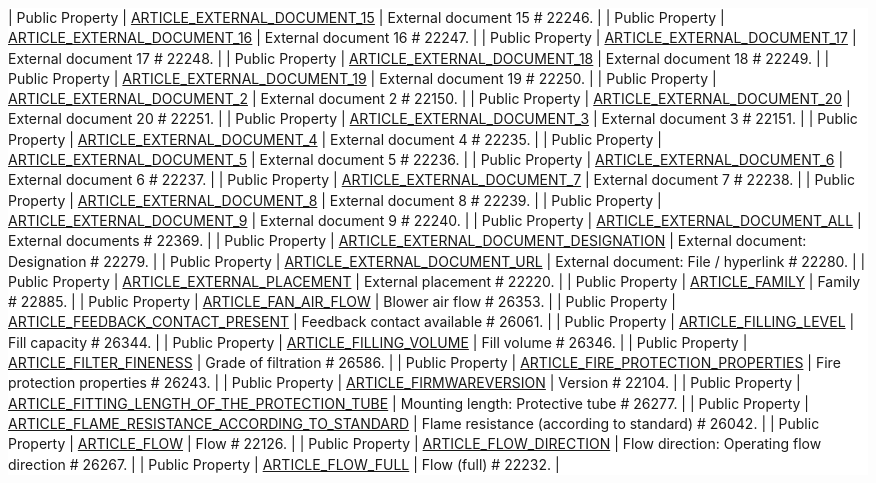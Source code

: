 | Public Property | [ARTICLE\_EXTERNAL\_DOCUMENT\_15](Eplan.EplApi.MasterDatau~Eplan.EplApi.MasterData.MDPartsDatabaseItemPropertyList~ARTICLE_EXTERNAL_DOCUMENT_15().html) | External document 15 # 22246. |
| Public Property | [ARTICLE\_EXTERNAL\_DOCUMENT\_16](Eplan.EplApi.MasterDatau~Eplan.EplApi.MasterData.MDPartsDatabaseItemPropertyList~ARTICLE_EXTERNAL_DOCUMENT_16().html) | External document 16 # 22247. |
| Public Property | [ARTICLE\_EXTERNAL\_DOCUMENT\_17](Eplan.EplApi.MasterDatau~Eplan.EplApi.MasterData.MDPartsDatabaseItemPropertyList~ARTICLE_EXTERNAL_DOCUMENT_17().html) | External document 17 # 22248. |
| Public Property | [ARTICLE\_EXTERNAL\_DOCUMENT\_18](Eplan.EplApi.MasterDatau~Eplan.EplApi.MasterData.MDPartsDatabaseItemPropertyList~ARTICLE_EXTERNAL_DOCUMENT_18().html) | External document 18 # 22249. |
| Public Property | [ARTICLE\_EXTERNAL\_DOCUMENT\_19](Eplan.EplApi.MasterDatau~Eplan.EplApi.MasterData.MDPartsDatabaseItemPropertyList~ARTICLE_EXTERNAL_DOCUMENT_19().html) | External document 19 # 22250. |
| Public Property | [ARTICLE\_EXTERNAL\_DOCUMENT\_2](Eplan.EplApi.MasterDatau~Eplan.EplApi.MasterData.MDPartsDatabaseItemPropertyList~ARTICLE_EXTERNAL_DOCUMENT_2().html) | External document 2 # 22150. |
| Public Property | [ARTICLE\_EXTERNAL\_DOCUMENT\_20](Eplan.EplApi.MasterDatau~Eplan.EplApi.MasterData.MDPartsDatabaseItemPropertyList~ARTICLE_EXTERNAL_DOCUMENT_20().html) | External document 20 # 22251. |
| Public Property | [ARTICLE\_EXTERNAL\_DOCUMENT\_3](Eplan.EplApi.MasterDatau~Eplan.EplApi.MasterData.MDPartsDatabaseItemPropertyList~ARTICLE_EXTERNAL_DOCUMENT_3().html) | External document 3 # 22151. |
| Public Property | [ARTICLE\_EXTERNAL\_DOCUMENT\_4](Eplan.EplApi.MasterDatau~Eplan.EplApi.MasterData.MDPartsDatabaseItemPropertyList~ARTICLE_EXTERNAL_DOCUMENT_4().html) | External document 4 # 22235. |
| Public Property | [ARTICLE\_EXTERNAL\_DOCUMENT\_5](Eplan.EplApi.MasterDatau~Eplan.EplApi.MasterData.MDPartsDatabaseItemPropertyList~ARTICLE_EXTERNAL_DOCUMENT_5().html) | External document 5 # 22236. |
| Public Property | [ARTICLE\_EXTERNAL\_DOCUMENT\_6](Eplan.EplApi.MasterDatau~Eplan.EplApi.MasterData.MDPartsDatabaseItemPropertyList~ARTICLE_EXTERNAL_DOCUMENT_6().html) | External document 6 # 22237. |
| Public Property | [ARTICLE\_EXTERNAL\_DOCUMENT\_7](Eplan.EplApi.MasterDatau~Eplan.EplApi.MasterData.MDPartsDatabaseItemPropertyList~ARTICLE_EXTERNAL_DOCUMENT_7().html) | External document 7 # 22238. |
| Public Property | [ARTICLE\_EXTERNAL\_DOCUMENT\_8](Eplan.EplApi.MasterDatau~Eplan.EplApi.MasterData.MDPartsDatabaseItemPropertyList~ARTICLE_EXTERNAL_DOCUMENT_8().html) | External document 8 # 22239. |
| Public Property | [ARTICLE\_EXTERNAL\_DOCUMENT\_9](Eplan.EplApi.MasterDatau~Eplan.EplApi.MasterData.MDPartsDatabaseItemPropertyList~ARTICLE_EXTERNAL_DOCUMENT_9().html) | External document 9 # 22240. |
| Public Property | [ARTICLE\_EXTERNAL\_DOCUMENT\_ALL](Eplan.EplApi.MasterDatau~Eplan.EplApi.MasterData.MDPartsDatabaseItemPropertyList~ARTICLE_EXTERNAL_DOCUMENT_ALL().html) | External documents # 22369. |
| Public Property | [ARTICLE\_EXTERNAL\_DOCUMENT\_DESIGNATION](topic1559.html) | External document: Designation # 22279. |
| Public Property | [ARTICLE\_EXTERNAL\_DOCUMENT\_URL](Eplan.EplApi.MasterDatau~Eplan.EplApi.MasterData.MDPartsDatabaseItemPropertyList~ARTICLE_EXTERNAL_DOCUMENT_URL(Int32).html) | External document: File / hyperlink # 22280. |
| Public Property | [ARTICLE\_EXTERNAL\_PLACEMENT](Eplan.EplApi.MasterDatau~Eplan.EplApi.MasterData.MDPartsDatabaseItemPropertyList~ARTICLE_EXTERNAL_PLACEMENT().html) | External placement # 22220. |
| Public Property | [ARTICLE\_FAMILY](Eplan.EplApi.MasterDatau~Eplan.EplApi.MasterData.MDPartsDatabaseItemPropertyList~ARTICLE_FAMILY().html) | Family # 22885. |
| Public Property | [ARTICLE\_FAN\_AIR\_FLOW](Eplan.EplApi.MasterDatau~Eplan.EplApi.MasterData.MDPartsDatabaseItemPropertyList~ARTICLE_FAN_AIR_FLOW().html) | Blower air flow # 26353. |
| Public Property | [ARTICLE\_FEEDBACK\_CONTACT\_PRESENT](Eplan.EplApi.MasterDatau~Eplan.EplApi.MasterData.MDPartsDatabaseItemPropertyList~ARTICLE_FEEDBACK_CONTACT_PRESENT().html) | Feedback contact available # 26061. |
| Public Property | [ARTICLE\_FILLING\_LEVEL](Eplan.EplApi.MasterDatau~Eplan.EplApi.MasterData.MDPartsDatabaseItemPropertyList~ARTICLE_FILLING_LEVEL().html) | Fill capacity # 26344. |
| Public Property | [ARTICLE\_FILLING\_VOLUME](Eplan.EplApi.MasterDatau~Eplan.EplApi.MasterData.MDPartsDatabaseItemPropertyList~ARTICLE_FILLING_VOLUME().html) | Fill volume # 26346. |
| Public Property | [ARTICLE\_FILTER\_FINENESS](Eplan.EplApi.MasterDatau~Eplan.EplApi.MasterData.MDPartsDatabaseItemPropertyList~ARTICLE_FILTER_FINENESS().html) | Grade of filtration # 26586. |
| Public Property | [ARTICLE\_FIRE\_PROTECTION\_PROPERTIES](Eplan.EplApi.MasterDatau~Eplan.EplApi.MasterData.MDPartsDatabaseItemPropertyList~ARTICLE_FIRE_PROTECTION_PROPERTIES().html) | Fire protection properties # 26243. |
| Public Property | [ARTICLE\_FIRMWAREVERSION](Eplan.EplApi.MasterDatau~Eplan.EplApi.MasterData.MDPartsDatabaseItemPropertyList~ARTICLE_FIRMWAREVERSION().html) | Version # 22104. |
| Public Property | [ARTICLE\_FITTING\_LENGTH\_OF\_THE\_PROTECTION\_TUBE](topic1560.html) | Mounting length: Protective tube # 26277. |
| Public Property | [ARTICLE\_FLAME\_RESISTANCE\_ACCORDING\_TO\_STANDARD](topic1561.html) | Flame resistance (according to standard) # 26042. |
| Public Property | [ARTICLE\_FLOW](Eplan.EplApi.MasterDatau~Eplan.EplApi.MasterData.MDPartsDatabaseItemPropertyList~ARTICLE_FLOW().html) | Flow # 22126. |
| Public Property | [ARTICLE\_FLOW\_DIRECTION](Eplan.EplApi.MasterDatau~Eplan.EplApi.MasterData.MDPartsDatabaseItemPropertyList~ARTICLE_FLOW_DIRECTION().html) | Flow direction: Operating flow direction # 26267. |
| Public Property | [ARTICLE\_FLOW\_FULL](Eplan.EplApi.MasterDatau~Eplan.EplApi.MasterData.MDPartsDatabaseItemPropertyList~ARTICLE_FLOW_FULL().html) | Flow (full) # 22232. |